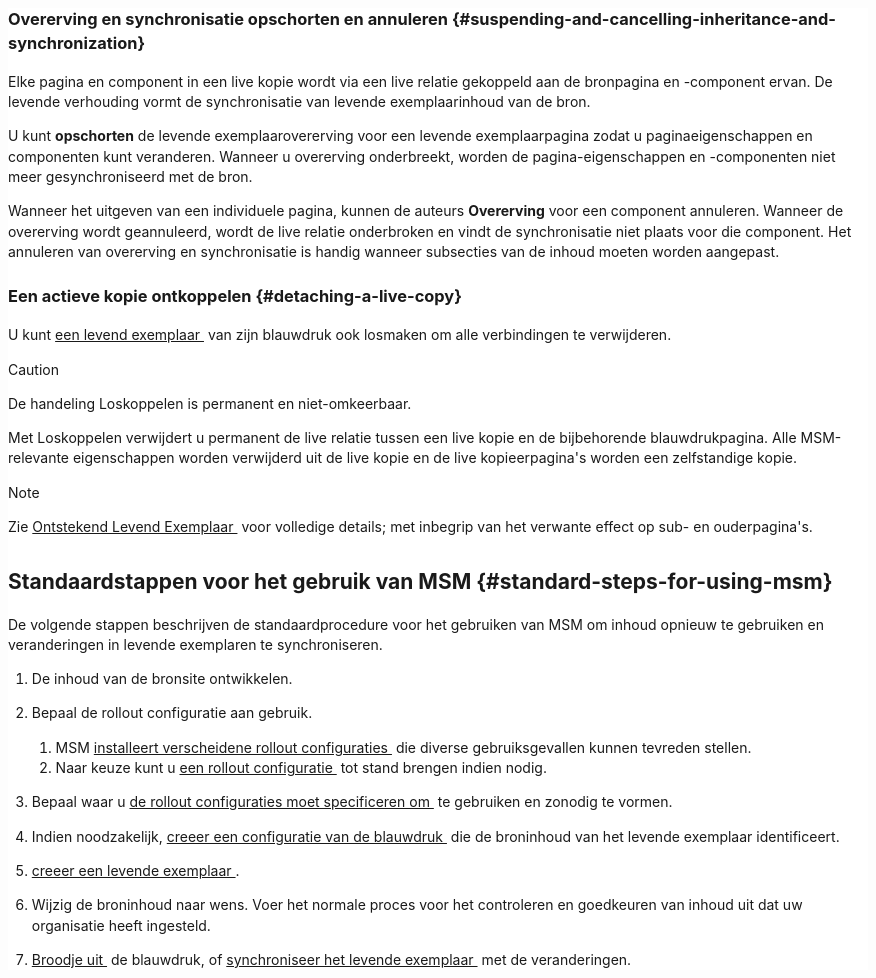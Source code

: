 ### Overerving en synchronisatie opschorten en annuleren {#suspending-and-cancelling-inheritance-and-synchronization}

Elke pagina en component in een live kopie wordt via een live relatie gekoppeld aan de bronpagina en -component ervan. De levende verhouding vormt de synchronisatie van levende exemplaarinhoud van de bron.

U kunt **opschorten** de levende exemplaarovererving voor een levende exemplaarpagina zodat u paginaeigenschappen en componenten kunt veranderen. Wanneer u overerving onderbreekt, worden de pagina-eigenschappen en -componenten niet meer gesynchroniseerd met de bron.

Wanneer het uitgeven van een individuele pagina, kunnen de auteurs **Overerving** voor een component annuleren. Wanneer de overerving wordt geannuleerd, wordt de live relatie onderbroken en vindt de synchronisatie niet plaats voor die component. Het annuleren van overerving en synchronisatie is handig wanneer subsecties van de inhoud moeten worden aangepast.

### Een actieve kopie ontkoppelen {#detaching-a-live-copy}

U kunt [&#x200B; een levend exemplaar &#x200B;](/help/sites-administering/msm-livecopy.md#detaching-a-live-copy) van zijn blauwdruk ook losmaken om alle verbindingen te verwijderen.

>[!CAUTION]
>
>De handeling Loskoppelen is permanent en niet-omkeerbaar.

Met Loskoppelen verwijdert u permanent de live relatie tussen een live kopie en de bijbehorende blauwdrukpagina. Alle MSM-relevante eigenschappen worden verwijderd uit de live kopie en de live kopieerpagina&#39;s worden een zelfstandige kopie.

>[!NOTE]
>
>Zie [&#x200B; Ontstekend Levend Exemplaar &#x200B;](/help/sites-administering/msm-livecopy.md#detaching-a-live-copy) voor volledige details; met inbegrip van het verwante effect op sub- en ouderpagina&#39;s.

## Standaardstappen voor het gebruik van MSM {#standard-steps-for-using-msm}

De volgende stappen beschrijven de standaardprocedure voor het gebruiken van MSM om inhoud opnieuw te gebruiken en veranderingen in levende exemplaren te synchroniseren.

1. De inhoud van de bronsite ontwikkelen.
1. Bepaal de rollout configuratie aan gebruik.

   1. MSM [&#x200B; installeert verscheidene rollout configuraties &#x200B;](/help/sites-administering/msm-sync.md#installed-rollout-configurations) die diverse gebruiksgevallen kunnen tevreden stellen.
   1. Naar keuze kunt u [&#x200B; een rollout configuratie &#x200B;](/help/sites-administering/msm-sync.md#creating-a-rollout-configuration) tot stand brengen indien nodig.

1. Bepaal waar u [&#x200B; de rollout configuraties moet specificeren om &#x200B;](/help/sites-administering/msm-sync.md#specifying-the-rollout-configurations-to-use) te gebruiken en zonodig te vormen.
1. Indien noodzakelijk, [&#x200B; creeer een configuratie van de blauwdruk &#x200B;](/help/sites-administering/msm-livecopy.md#creating-a-blueprint-configuration) die de broninhoud van het levende exemplaar identificeert.
1. [&#x200B; creeer een levende exemplaar &#x200B;](/help/sites-administering/msm-livecopy.md#creating-a-live-copy).
1. Wijzig de broninhoud naar wens. Voer het normale proces voor het controleren en goedkeuren van inhoud uit dat uw organisatie heeft ingesteld.
1. [&#x200B; Broodje uit &#x200B;](/help/sites-administering/msm-livecopy.md#rolling-out-a-blueprint) de blauwdruk, of [&#x200B; synchroniseer het levende exemplaar &#x200B;](/help/sites-administering/msm-livecopy.md#synchronizing-a-live-copy) met de veranderingen.
